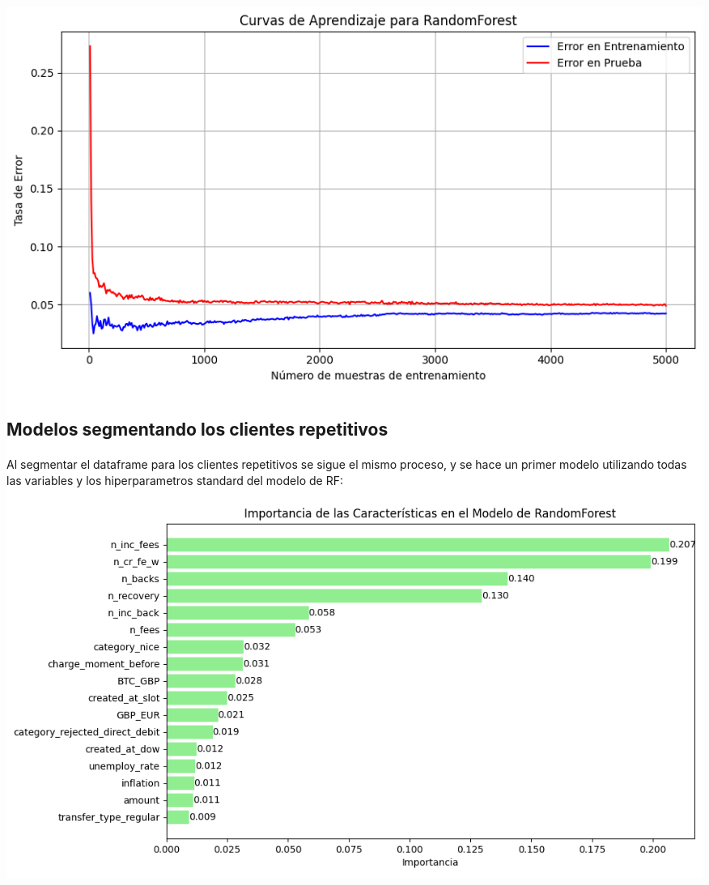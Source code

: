 ![Modelo Top 4 Hyperparameters Final Error](Alejandro\no_segmentation_model\top_4_hyper_final_error.png)


## **Modelos segmentando los clientes repetitivos**

Al segmentar el dataframe para los clientes repetitivos se sigue el mismo proceso, y se hace un primer modelo utilizando todas las variables y los hiperparametros standard del modelo de RF:


![Modelo ALL variables Repeat Variables](Alejandro\repeat_model\repet_all_features.png)
